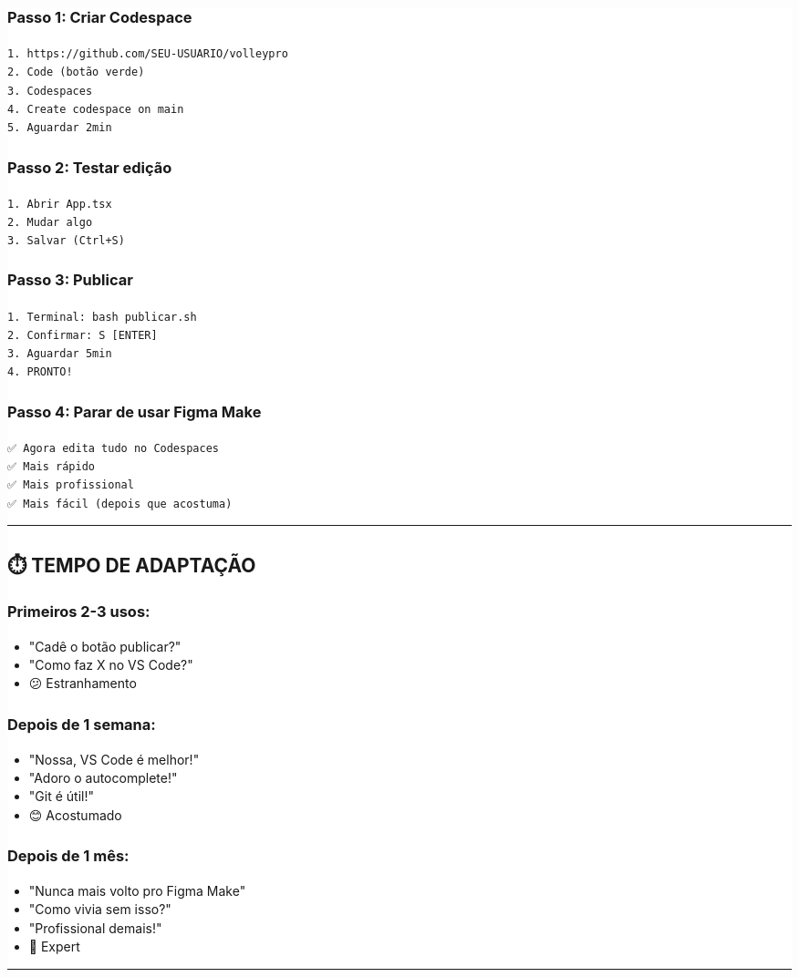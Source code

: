 ### **Passo 1: Criar Codespace**

```
1. https://github.com/SEU-USUARIO/volleypro
2. Code (botão verde)
3. Codespaces
4. Create codespace on main
5. Aguardar 2min
```

### **Passo 2: Testar edição**

```
1. Abrir App.tsx
2. Mudar algo
3. Salvar (Ctrl+S)
```

### **Passo 3: Publicar**

```
1. Terminal: bash publicar.sh
2. Confirmar: S [ENTER]
3. Aguardar 5min
4. PRONTO!
```

### **Passo 4: Parar de usar Figma Make**

```
✅ Agora edita tudo no Codespaces
✅ Mais rápido
✅ Mais profissional
✅ Mais fácil (depois que acostuma)
```

---

## ⏱️ TEMPO DE ADAPTAÇÃO

### **Primeiros 2-3 usos:**
- "Cadê o botão publicar?"
- "Como faz X no VS Code?"
- 😕 Estranhamento

### **Depois de 1 semana:**
- "Nossa, VS Code é melhor!"
- "Adoro o autocomplete!"
- "Git é útil!"
- 😊 Acostumado

### **Depois de 1 mês:**
- "Nunca mais volto pro Figma Make"
- "Como vivia sem isso?"
- "Profissional demais!"
- 🚀 Expert

---